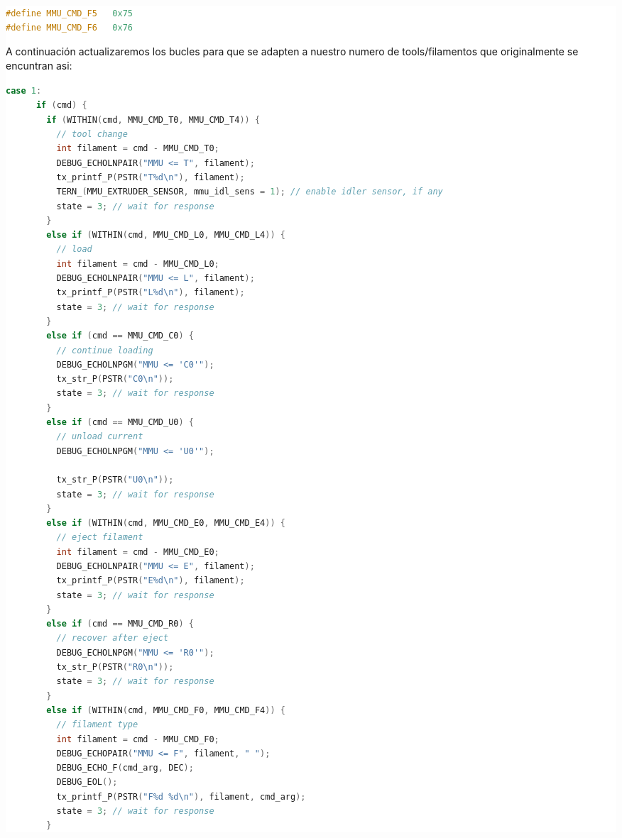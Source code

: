```cpp
#define MMU_CMD_F5   0x75
#define MMU_CMD_F6   0x76
```

A continuación actualizaremos los bucles para que se adapten a nuestro numero de tools/filamentos que originalmente se encuntran asi:

```cpp
case 1:
      if (cmd) {
        if (WITHIN(cmd, MMU_CMD_T0, MMU_CMD_T4)) {
          // tool change
          int filament = cmd - MMU_CMD_T0;
          DEBUG_ECHOLNPAIR("MMU <= T", filament);
          tx_printf_P(PSTR("T%d\n"), filament);
          TERN_(MMU_EXTRUDER_SENSOR, mmu_idl_sens = 1); // enable idler sensor, if any
          state = 3; // wait for response
        }
        else if (WITHIN(cmd, MMU_CMD_L0, MMU_CMD_L4)) {
          // load
          int filament = cmd - MMU_CMD_L0;
          DEBUG_ECHOLNPAIR("MMU <= L", filament);
          tx_printf_P(PSTR("L%d\n"), filament);
          state = 3; // wait for response
        }
        else if (cmd == MMU_CMD_C0) {
          // continue loading
          DEBUG_ECHOLNPGM("MMU <= 'C0'");
          tx_str_P(PSTR("C0\n"));
          state = 3; // wait for response
        }
        else if (cmd == MMU_CMD_U0) {
          // unload current
          DEBUG_ECHOLNPGM("MMU <= 'U0'");

          tx_str_P(PSTR("U0\n"));
          state = 3; // wait for response
        }
        else if (WITHIN(cmd, MMU_CMD_E0, MMU_CMD_E4)) {
          // eject filament
          int filament = cmd - MMU_CMD_E0;
          DEBUG_ECHOLNPAIR("MMU <= E", filament);
          tx_printf_P(PSTR("E%d\n"), filament);
          state = 3; // wait for response
        }
        else if (cmd == MMU_CMD_R0) {
          // recover after eject
          DEBUG_ECHOLNPGM("MMU <= 'R0'");
          tx_str_P(PSTR("R0\n"));
          state = 3; // wait for response
        }
        else if (WITHIN(cmd, MMU_CMD_F0, MMU_CMD_F4)) {
          // filament type
          int filament = cmd - MMU_CMD_F0;
          DEBUG_ECHOPAIR("MMU <= F", filament, " ");
          DEBUG_ECHO_F(cmd_arg, DEC);
          DEBUG_EOL();
          tx_printf_P(PSTR("F%d %d\n"), filament, cmd_arg);
          state = 3; // wait for response
        }
```

